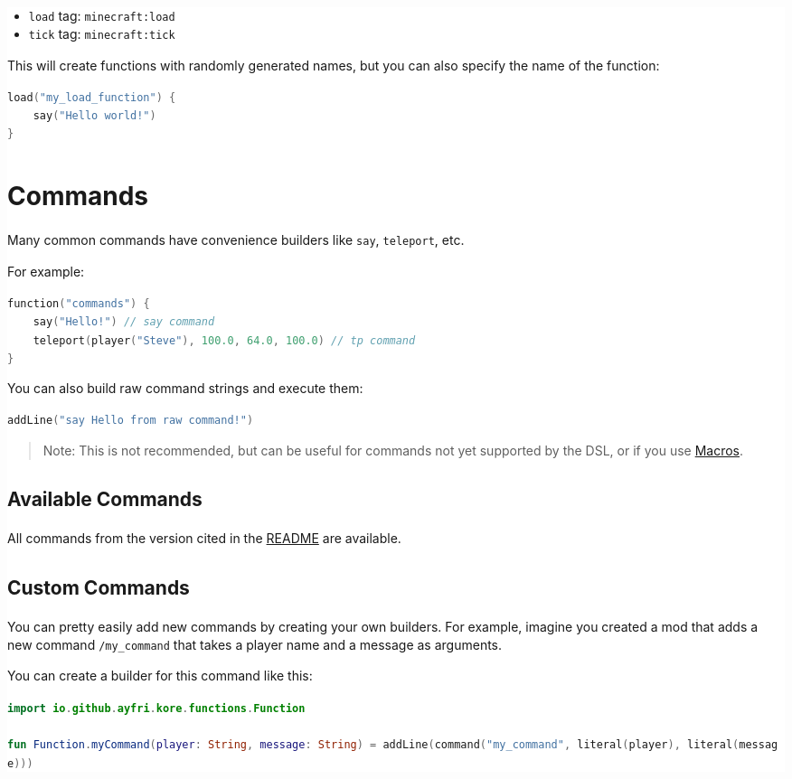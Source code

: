```kotlin
```

- `load` tag: `minecraft:load`
- `tick` tag: `minecraft:tick`

This will create functions with randomly generated names, but you can also specify the name of the function:

```kotlin
load("my_load_function") {
	say("Hello world!")
}
```

# Commands

Many common commands have convenience builders like `say`, `teleport`, etc.

For example:

```kotlin
function("commands") {
	say("Hello!") // say command
	teleport(player("Steve"), 100.0, 64.0, 100.0) // tp command
}
```

You can also build raw command strings and execute them:

```kotlin
addLine("say Hello from raw command!")
```

> Note: This is not recommended, but can be useful for commands not yet supported by the DSL, or if you use [Macros](/docs/meacros).

## Available Commands

All commands from the version cited in the [README](https://github.com/Ayfri/Kore/README.md) are available.

## Custom Commands

You can pretty easily add new commands by creating your own builders.
For example, imagine you created a mod that adds a new command `/my_command` that takes a player name and a message as arguments.

You can create a builder for this command like this:

```kotlin
import io.github.ayfri.kore.functions.Function

fun Function.myCommand(player: String, message: String) = addLine(command("my_command", literal(player), literal(message)))
```
